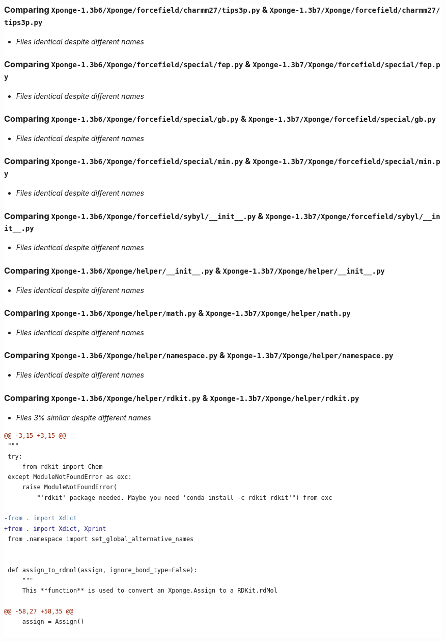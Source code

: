 ### Comparing `Xponge-1.3b6/Xponge/forcefield/charmm27/tips3p.py` & `Xponge-1.3b7/Xponge/forcefield/charmm27/tips3p.py`

 * *Files identical despite different names*

### Comparing `Xponge-1.3b6/Xponge/forcefield/special/fep.py` & `Xponge-1.3b7/Xponge/forcefield/special/fep.py`

 * *Files identical despite different names*

### Comparing `Xponge-1.3b6/Xponge/forcefield/special/gb.py` & `Xponge-1.3b7/Xponge/forcefield/special/gb.py`

 * *Files identical despite different names*

### Comparing `Xponge-1.3b6/Xponge/forcefield/special/min.py` & `Xponge-1.3b7/Xponge/forcefield/special/min.py`

 * *Files identical despite different names*

### Comparing `Xponge-1.3b6/Xponge/forcefield/sybyl/__init__.py` & `Xponge-1.3b7/Xponge/forcefield/sybyl/__init__.py`

 * *Files identical despite different names*

### Comparing `Xponge-1.3b6/Xponge/helper/__init__.py` & `Xponge-1.3b7/Xponge/helper/__init__.py`

 * *Files identical despite different names*

### Comparing `Xponge-1.3b6/Xponge/helper/math.py` & `Xponge-1.3b7/Xponge/helper/math.py`

 * *Files identical despite different names*

### Comparing `Xponge-1.3b6/Xponge/helper/namespace.py` & `Xponge-1.3b7/Xponge/helper/namespace.py`

 * *Files identical despite different names*

### Comparing `Xponge-1.3b6/Xponge/helper/rdkit.py` & `Xponge-1.3b7/Xponge/helper/rdkit.py`

 * *Files 3% similar despite different names*

```diff
@@ -3,15 +3,15 @@
 """
 try:
     from rdkit import Chem
 except ModuleNotFoundError as exc:
     raise ModuleNotFoundError(
         "'rdkit' package needed. Maybe you need 'conda install -c rdkit rdkit'") from exc
 
-from . import Xdict
+from . import Xdict, Xprint
 from .namespace import set_global_alternative_names
 
 
 def assign_to_rdmol(assign, ignore_bond_type=False):
     """
     This **function** is used to convert an Xponge.Assign to a RDKit.rdMol
 
@@ -58,27 +58,35 @@
     assign = Assign()
 
```